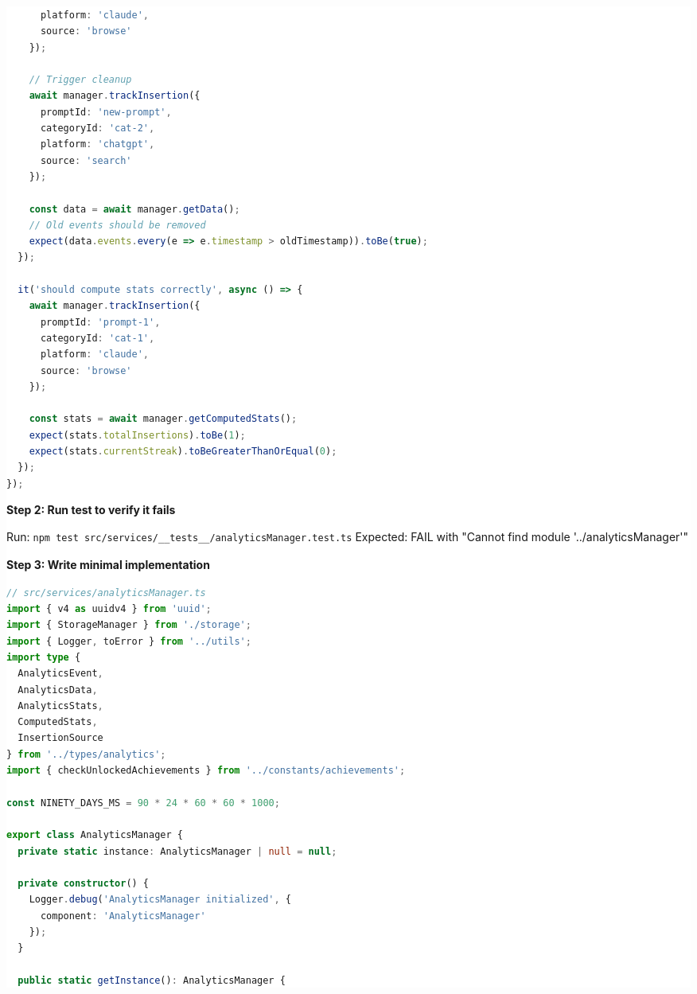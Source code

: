 ```typescript
      platform: 'claude',
      source: 'browse'
    });

    // Trigger cleanup
    await manager.trackInsertion({
      promptId: 'new-prompt',
      categoryId: 'cat-2',
      platform: 'chatgpt',
      source: 'search'
    });

    const data = await manager.getData();
    // Old events should be removed
    expect(data.events.every(e => e.timestamp > oldTimestamp)).toBe(true);
  });

  it('should compute stats correctly', async () => {
    await manager.trackInsertion({
      promptId: 'prompt-1',
      categoryId: 'cat-1',
      platform: 'claude',
      source: 'browse'
    });

    const stats = await manager.getComputedStats();
    expect(stats.totalInsertions).toBe(1);
    expect(stats.currentStreak).toBeGreaterThanOrEqual(0);
  });
});
```

**Step 2: Run test to verify it fails**

Run: `npm test src/services/__tests__/analyticsManager.test.ts`
Expected: FAIL with "Cannot find module '../analyticsManager'"

**Step 3: Write minimal implementation**

```typescript
// src/services/analyticsManager.ts
import { v4 as uuidv4 } from 'uuid';
import { StorageManager } from './storage';
import { Logger, toError } from '../utils';
import type {
  AnalyticsEvent,
  AnalyticsData,
  AnalyticsStats,
  ComputedStats,
  InsertionSource
} from '../types/analytics';
import { checkUnlockedAchievements } from '../constants/achievements';

const NINETY_DAYS_MS = 90 * 24 * 60 * 60 * 1000;

export class AnalyticsManager {
  private static instance: AnalyticsManager | null = null;

  private constructor() {
    Logger.debug('AnalyticsManager initialized', {
      component: 'AnalyticsManager'
    });
  }

  public static getInstance(): AnalyticsManager {
```